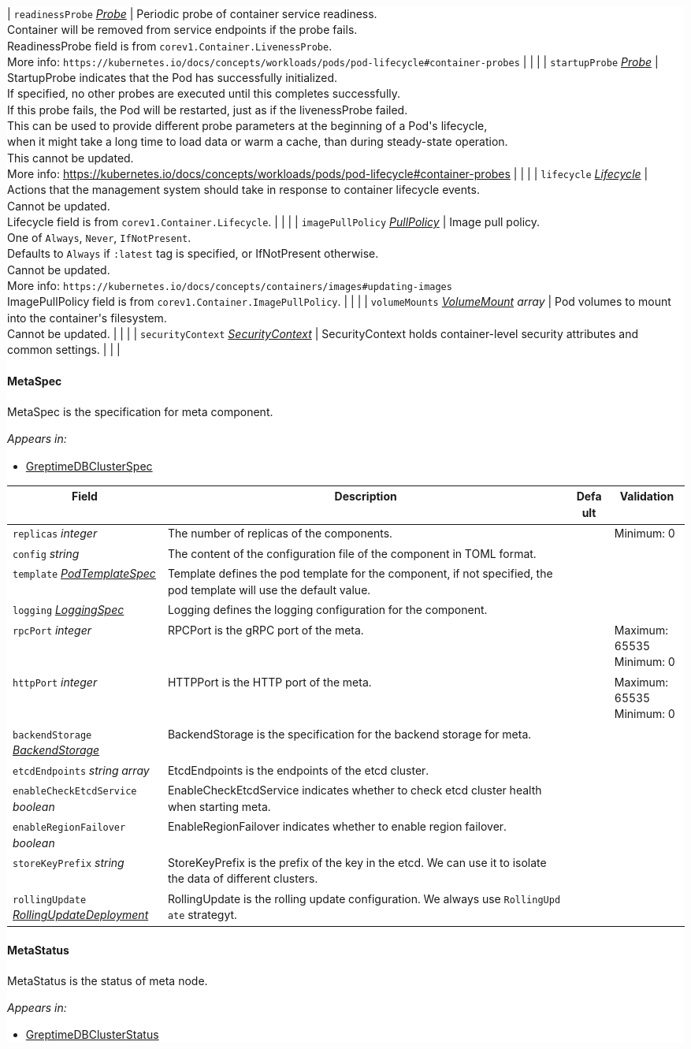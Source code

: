 | `readinessProbe` _[Probe](https://kubernetes.io/docs/reference/generated/kubernetes-api/v/#probe-v1-core)_ | Periodic probe of container service readiness.<br />Container will be removed from service endpoints if the probe fails.<br />ReadinessProbe field is from `corev1.Container.LivenessProbe`.<br />More info: `https://kubernetes.io/docs/concepts/workloads/pods/pod-lifecycle#container-probes` |  |  |
| `startupProbe` _[Probe](https://kubernetes.io/docs/reference/generated/kubernetes-api/v/#probe-v1-core)_ | StartupProbe indicates that the Pod has successfully initialized.<br />If specified, no other probes are executed until this completes successfully.<br />If this probe fails, the Pod will be restarted, just as if the livenessProbe failed.<br />This can be used to provide different probe parameters at the beginning of a Pod's lifecycle,<br />when it might take a long time to load data or warm a cache, than during steady-state operation.<br />This cannot be updated.<br />More info: https://kubernetes.io/docs/concepts/workloads/pods/pod-lifecycle#container-probes |  |  |
| `lifecycle` _[Lifecycle](https://kubernetes.io/docs/reference/generated/kubernetes-api/v/#lifecycle-v1-core)_ | Actions that the management system should take in response to container lifecycle events.<br />Cannot be updated.<br />Lifecycle field is from `corev1.Container.Lifecycle`. |  |  |
| `imagePullPolicy` _[PullPolicy](https://kubernetes.io/docs/reference/generated/kubernetes-api/v/#pullpolicy-v1-core)_ | Image pull policy.<br />One of `Always`, `Never`, `IfNotPresent`.<br />Defaults to `Always` if `:latest` tag is specified, or IfNotPresent otherwise.<br />Cannot be updated.<br />More info: `https://kubernetes.io/docs/concepts/containers/images#updating-images`<br />ImagePullPolicy field is from `corev1.Container.ImagePullPolicy`. |  |  |
| `volumeMounts` _[VolumeMount](https://kubernetes.io/docs/reference/generated/kubernetes-api/v/#volumemount-v1-core) array_ | Pod volumes to mount into the container's filesystem.<br />Cannot be updated. |  |  |
| `securityContext` _[SecurityContext](https://kubernetes.io/docs/reference/generated/kubernetes-api/v/#securitycontext-v1-core)_ | SecurityContext holds container-level security attributes and common settings. |  |  |


#### MetaSpec



MetaSpec is the specification for meta component.



_Appears in:_
- [GreptimeDBClusterSpec](#greptimedbclusterspec)

| Field | Description | Default | Validation |
| --- | --- | --- | --- |
| `replicas` _integer_ | The number of replicas of the components. |  | Minimum: 0 <br /> |
| `config` _string_ | The content of the configuration file of the component in TOML format. |  |  |
| `template` _[PodTemplateSpec](#podtemplatespec)_ | Template defines the pod template for the component, if not specified, the pod template will use the default value. |  |  |
| `logging` _[LoggingSpec](#loggingspec)_ | Logging defines the logging configuration for the component. |  |  |
| `rpcPort` _integer_ | RPCPort is the gRPC port of the meta. |  | Maximum: 65535 <br />Minimum: 0 <br /> |
| `httpPort` _integer_ | HTTPPort is the HTTP port of the meta. |  | Maximum: 65535 <br />Minimum: 0 <br /> |
| `backendStorage` _[BackendStorage](#backendstorage)_ | BackendStorage is the specification for the backend storage for meta. |  |  |
| `etcdEndpoints` _string array_ | EtcdEndpoints is the endpoints of the etcd cluster. |  |  |
| `enableCheckEtcdService` _boolean_ | EnableCheckEtcdService indicates whether to check etcd cluster health when starting meta. |  |  |
| `enableRegionFailover` _boolean_ | EnableRegionFailover indicates whether to enable region failover. |  |  |
| `storeKeyPrefix` _string_ | StoreKeyPrefix is the prefix of the key in the etcd. We can use it to isolate the data of different clusters. |  |  |
| `rollingUpdate` _[RollingUpdateDeployment](https://kubernetes.io/docs/reference/generated/kubernetes-api/v/#rollingupdatedeployment-v1-apps)_ | RollingUpdate is the rolling update configuration. We always use `RollingUpdate` strategyt. |  |  |


#### MetaStatus



MetaStatus is the status of meta node.



_Appears in:_
- [GreptimeDBClusterStatus](#greptimedbclusterstatus)
